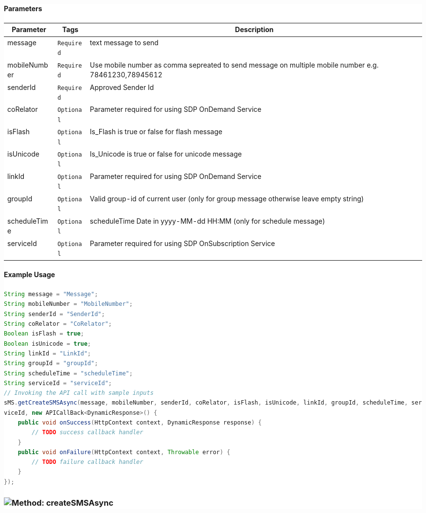 #### Parameters

| Parameter | Tags | Description |
|-----------|------|-------------|
| message |  ``` Required ```  | text message to send |
| mobileNumber |  ``` Required ```  | Use mobile number as comma sepreated to send message on multiple mobile number e.g. 78461230,78945612 |
| senderId |  ``` Required ```  | Approved Sender Id |
| coRelator |  ``` Optional ```  | Parameter required for using SDP OnDemand Service |
| isFlash |  ``` Optional ```  | Is_Flash is true or false for flash message |
| isUnicode |  ``` Optional ```  | Is_Unicode is true or false for unicode message |
| linkId |  ``` Optional ```  | Parameter required for using SDP OnDemand Service |
| groupId |  ``` Optional ```  | Valid group-id of current user (only for group message otherwise leave empty string) |
| scheduleTime |  ``` Optional ```  | scheduleTime Date in yyyy-MM-dd HH:MM (only for schedule message) |
| serviceId |  ``` Optional ```  | Parameter required for using SDP OnSubscription Service |


#### Example Usage

```java
String message = "Message";
String mobileNumber = "MobileNumber";
String senderId = "SenderId";
String coRelator = "CoRelator";
Boolean isFlash = true;
Boolean isUnicode = true;
String linkId = "LinkId";
String groupId = "groupId";
String scheduleTime = "scheduleTime";
String serviceId = "serviceId";
// Invoking the API call with sample inputs
sMS.getCreateSMSAsync(message, mobileNumber, senderId, coRelator, isFlash, isUnicode, linkId, groupId, scheduleTime, serviceId, new APICallBack<DynamicResponse>() {
    public void onSuccess(HttpContext context, DynamicResponse response) {
        // TODO success callback handler
    }
    public void onFailure(HttpContext context, Throwable error) {
        // TODO failure callback handler
    }
});

```


### <a name="create_sms_async"></a>![Method: ](https://apidocs.io/img/method.png "ke.co.onfonmedia.api.controllers.SMSController.createSMSAsync") createSMSAsync
